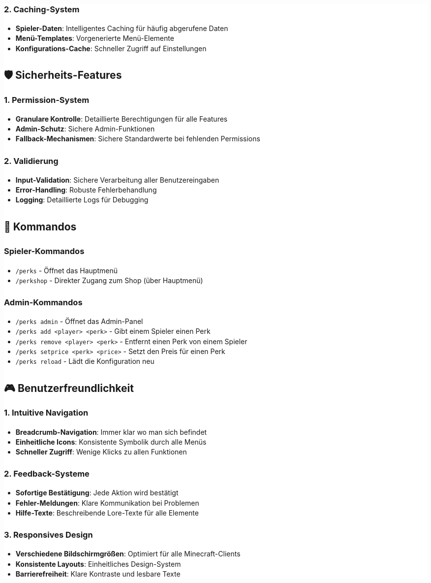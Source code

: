 ### 2. Caching-System
- **Spieler-Daten**: Intelligentes Caching für häufig abgerufene Daten
- **Menü-Templates**: Vorgenerierte Menü-Elemente
- **Konfigurations-Cache**: Schneller Zugriff auf Einstellungen

## 🛡️ Sicherheits-Features

### 1. Permission-System
- **Granulare Kontrolle**: Detaillierte Berechtigungen für alle Features
- **Admin-Schutz**: Sichere Admin-Funktionen
- **Fallback-Mechanismen**: Sichere Standardwerte bei fehlenden Permissions

### 2. Validierung
- **Input-Validation**: Sichere Verarbeitung aller Benutzereingaben
- **Error-Handling**: Robuste Fehlerbehandlung
- **Logging**: Detaillierte Logs für Debugging

## 📝 Kommandos

### Spieler-Kommandos
- `/perks` - Öffnet das Hauptmenü
- `/perkshop` - Direkter Zugang zum Shop (über Hauptmenü)

### Admin-Kommandos
- `/perks admin` - Öffnet das Admin-Panel
- `/perks add <player> <perk>` - Gibt einem Spieler einen Perk
- `/perks remove <player> <perk>` - Entfernt einen Perk von einem Spieler
- `/perks setprice <perk> <price>` - Setzt den Preis für einen Perk
- `/perks reload` - Lädt die Konfiguration neu

## 🎮 Benutzerfreundlichkeit

### 1. Intuitive Navigation
- **Breadcrumb-Navigation**: Immer klar wo man sich befindet
- **Einheitliche Icons**: Konsistente Symbolik durch alle Menüs
- **Schneller Zugriff**: Wenige Klicks zu allen Funktionen

### 2. Feedback-Systeme
- **Sofortige Bestätigung**: Jede Aktion wird bestätigt
- **Fehler-Meldungen**: Klare Kommunikation bei Problemen  
- **Hilfe-Texte**: Beschreibende Lore-Texte für alle Elemente

### 3. Responsives Design
- **Verschiedene Bildschirmgrößen**: Optimiert für alle Minecraft-Clients
- **Konsistente Layouts**: Einheitliches Design-System
- **Barrierefreiheit**: Klare Kontraste und lesbare Texte
